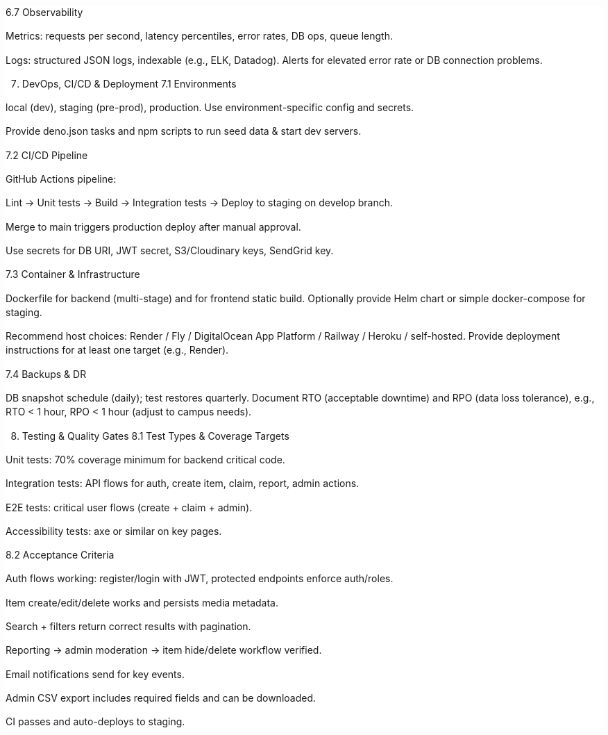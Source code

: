 6.7 Observability

Metrics: requests per second, latency percentiles, error rates, DB ops, queue length.

Logs: structured JSON logs, indexable (e.g., ELK, Datadog). Alerts for elevated error rate or DB connection problems.

7. DevOps, CI/CD & Deployment
7.1 Environments

local (dev), staging (pre-prod), production. Use environment-specific config and secrets.

Provide deno.json tasks and npm scripts to run seed data & start dev servers.

7.2 CI/CD Pipeline

GitHub Actions pipeline:

Lint → Unit tests → Build → Integration tests → Deploy to staging on develop branch.

Merge to main triggers production deploy after manual approval.

Use secrets for DB URI, JWT secret, S3/Cloudinary keys, SendGrid key.

7.3 Container & Infrastructure

Dockerfile for backend (multi-stage) and for frontend static build. Optionally provide Helm chart or simple docker-compose for staging.

Recommend host choices: Render / Fly / DigitalOcean App Platform / Railway / Heroku / self-hosted. Provide deployment instructions for at least one target (e.g., Render).

7.4 Backups & DR

DB snapshot schedule (daily); test restores quarterly. Document RTO (acceptable downtime) and RPO (data loss tolerance), e.g., RTO < 1 hour, RPO < 1 hour (adjust to campus needs).

8. Testing & Quality Gates
8.1 Test Types & Coverage Targets

Unit tests: 70% coverage minimum for backend critical code.

Integration tests: API flows for auth, create item, claim, report, admin actions.

E2E tests: critical user flows (create + claim + admin).

Accessibility tests: axe or similar on key pages.

8.2 Acceptance Criteria

Auth flows working: register/login with JWT, protected endpoints enforce auth/roles.

Item create/edit/delete works and persists media metadata.

Search + filters return correct results with pagination.

Reporting → admin moderation → item hide/delete workflow verified.

Email notifications send for key events.

Admin CSV export includes required fields and can be downloaded.

CI passes and auto-deploys to staging.
